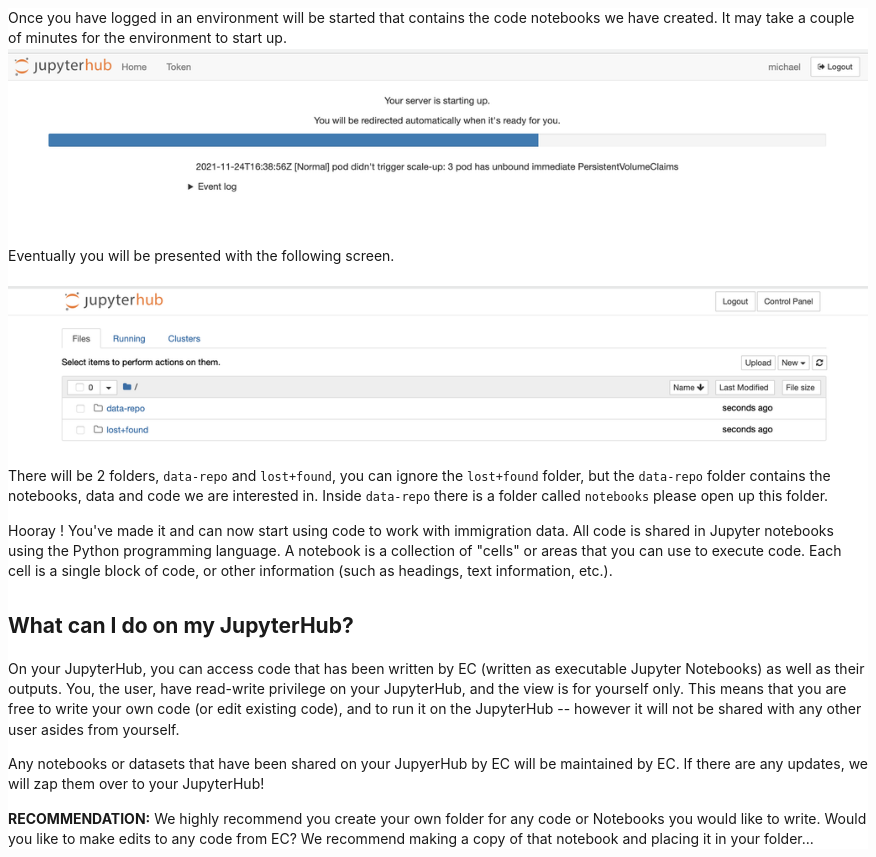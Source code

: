 Once you have logged in an environment will be started that contains the code notebooks we have created. It may take a couple of minutes for the environment to start up. 
<br>
<img src="../misc/images/jupyterhub_startup.png" width="1000" >
<br>
<br>
Eventually you will be presented with the following screen. 
<br>
<br>
<img src="../misc/images/jupyterhub_enviro.png" width="1000">
<br>
There will be 2 folders, `data-repo` and `lost+found`, you can ignore the `lost+found` folder, but the `data-repo` folder contains the notebooks, data and code we are interested in. Inside `data-repo` there is a folder called `notebooks` please open up this folder. 
     
Hooray ! You've made it and can now start using code to work with immigration data. All code is shared in Jupyter notebooks using the Python programming language. A notebook is a collection of "cells" or areas that you can use to execute code. Each cell is a single block of code, or other information (such as headings, text information, etc.). 

## What can I do on my JupyterHub?

On your JupyterHub, you can access code that has been written by EC (written as executable Jupyter Notebooks) as well as their outputs. You, the user, have read-write privilege on your JupyterHub, and the view is for yourself only. This means that you are free to write your own code (or edit existing code), and to run it on the JupyterHub -- however it will not be shared with any other user asides from yourself.

Any notebooks or datasets that have been shared on your JupyerHub by EC will be maintained by EC. If there are any updates, we will zap them over to your JupyterHub! 

**RECOMMENDATION:**
We highly recommend you create your own folder for any code or Notebooks you would like to write.
Would you like to make edits to any code from EC? We recommend making a copy of that notebook and placing it in your folder...
